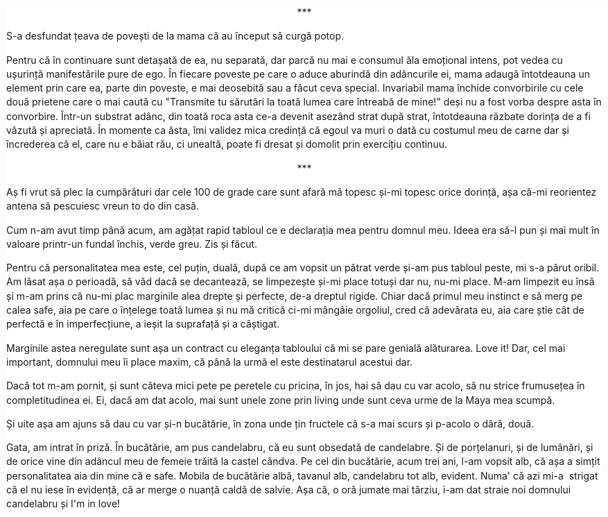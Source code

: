 <p style="text-align: center;">***</p>

S-a desfundat țeava de povești de la mama că au început să curgă potop.

Pentru că în continuare sunt detașată de ea, nu separată, dar parcă nu mai e consumul ăla emoțional intens, pot vedea cu ușurință manifestările pure de ego. În fiecare poveste pe care o aduce aburindă din adâncurile ei, mama adaugă întotdeauna un element prin care ea, parte din poveste, e mai deosebită sau a făcut ceva special. Invariabil mama închide convorbirile cu cele două prietene care o mai caută cu "Transmite tu sărutări la toată lumea care întreabă de mine!" deși nu a fost vorba despre asta în convorbire. Într-un substrat adânc, din toată roca asta ce-a devenit asezând strat după strat, întotdeauna răzbate dorința de a fi văzută și apreciată. În momente ca ăsta, îmi validez mica credință că egoul va muri o dată cu costumul meu de carne dar și încrederea că el, care nu e băiat rău, ci unealtă, poate fi dresat și domolit prin exercițiu continuu.

<p style="text-align: center;">***</p>

Aș fi vrut să plec la cumpărături dar cele 100 de grade care sunt afară mă topesc și-mi topesc orice dorință, așa că-mi reorientez antena să pescuiesc vreun to do din casă.

Cum n-am avut timp până acum, am agățat rapid tabloul ce e declarația mea pentru domnul meu. Ideea era să-l pun și mai mult în valoare printr-un fundal închis, verde greu. Zis și făcut.

Pentru că personalitatea mea este, cel puțin, duală, după ce am vopsit un pătrat verde și-am pus tabloul peste, mi s-a părut oribil. Am lăsat așa o perioadă, să văd dacă se decantează, se limpezește și-mi place totuși dar nu, nu-mi place. M-am limpezit eu însă și m-am prins că nu-mi plac marginile alea drepte și perfecte, de-a dreptul rigide. Chiar dacă primul meu instinct e să merg pe calea safe, aia pe care o înțelege toată lumea și nu mă critică ci-mi mângâie orgoliul, cred că adevărata eu, aia care știe cât de perfectă e în imperfecțiune, a ieșit la suprafață și a câștigat.

Marginile astea neregulate sunt așa un contract cu eleganța tabloului că mi se pare genială alăturarea. Love it! Dar, cel mai important, domnului meu îi place maxim, că până la urmă el este destinatarul acestui dar.

Dacă tot m-am pornit, și sunt câteva mici pete pe peretele cu pricina, în jos, hai să dau cu var acolo, să nu strice frumusețea în completitudinea ei. Ei, dacă am dat acolo, mai sunt unele zone prin living unde sunt ceva urme de la Maya mea scumpă.

Și uite așa am ajuns să dau cu var și-n bucătărie, în zona unde țin fructele că s-a mai scurs și p-acolo o dâră, două.

Gata, am intrat în priză. În bucătărie, am pus candelabru, că eu sunt obsedată de candelabre. Și de porțelanuri, și de lumânări, și de orice vine din adâncul meu de femeie trăită la castel cândva. Pe cel din bucătărie, acum trei ani, l-am vopsit alb, că așa a simțit personalitatea aia din mine că e safe. Mobila de bucătărie albă, tavanul alb, candelabru tot alb, evident. Numa' că azi mi-a  strigat că el nu iese în evidență, că ar merge o nuanță caldă de salvie. Așa că, o oră jumate mai târziu, i-am dat straie noi domnului candelabru și I'm in love!

<div class="flex justify-center">